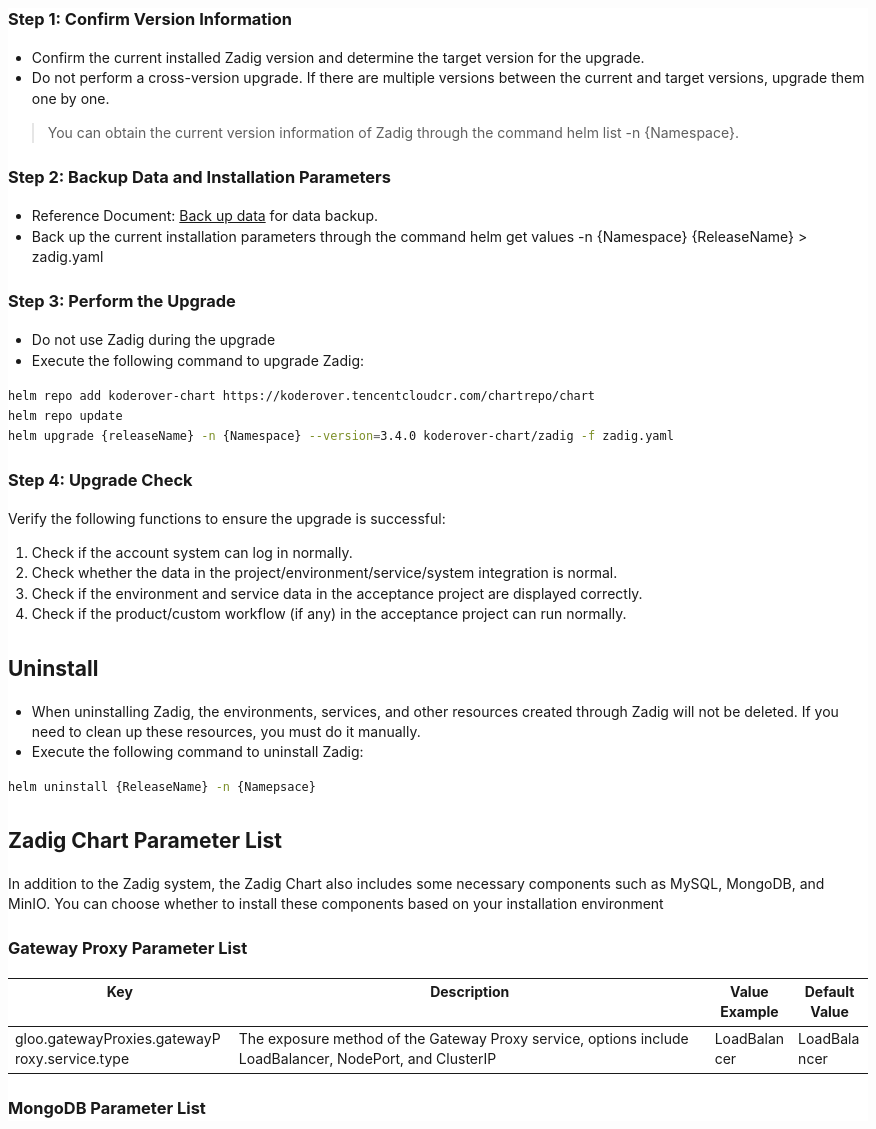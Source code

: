 ### Step 1: Confirm Version Information
- Confirm the current installed Zadig version and determine the target version for the upgrade.
- Do not perform a cross-version upgrade. If there are multiple versions between the current and target versions, upgrade them one by one.
> You can obtain the current version information of Zadig through the command helm list -n {Namespace}.

### Step 2: Backup Data and Installation Parameters
- Reference Document: [Back up data](/en/Zadig%20v3.4/stable/backup-and-restore/#data-backup) for data backup.
- Back up the current installation parameters through the command helm get values -n {Namespace} {ReleaseName} > zadig.yaml

### Step 3: Perform the Upgrade
- Do not use Zadig during the upgrade
- Execute the following command to upgrade Zadig:
``` bash
helm repo add koderover-chart https://koderover.tencentcloudcr.com/chartrepo/chart
helm repo update
helm upgrade {releaseName} -n {Namespace} --version=3.4.0 koderover-chart/zadig -f zadig.yaml
```

### Step 4: Upgrade Check
Verify the following functions to ensure the upgrade is successful:
1. Check if the account system can log in normally.
2. Check whether the data in the project/environment/service/system integration is normal.
3. Check if the environment and service data in the acceptance project are displayed correctly.
4. Check if the product/custom workflow (if any) in the acceptance project can run normally.

## Uninstall
- When uninstalling Zadig, the environments, services, and other resources created through Zadig will not be deleted. If you need to clean up these resources, you must do it manually.
- Execute the following command to uninstall Zadig:
``` bash
helm uninstall {ReleaseName} -n {Namepsace}
```

## Zadig Chart Parameter List

In addition to the Zadig system, the Zadig Chart also includes some necessary components such as MySQL, MongoDB, and MinIO. You can choose whether to install these components based on your installation environment

### Gateway Proxy Parameter List

| Key                                           | Description                                                              | Value Example   | Default Value   |
|-----------------------------------------------|-------------------------------------------------------------------|--------------|----------|
| gloo.gatewayProxies.gatewayProxy.service.type | The exposure method of the Gateway Proxy service, options include LoadBalancer, NodePort, and ClusterIP| LoadBalancer | LoadBalancer |

### MongoDB Parameter List
